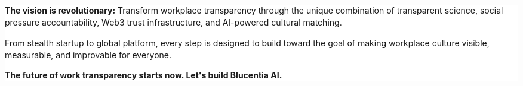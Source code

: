 **The vision is revolutionary:** Transform workplace transparency through the unique combination of transparent science, social pressure accountability, Web3 trust infrastructure, and AI-powered cultural matching.

From stealth startup to global platform, every step is designed to build toward the goal of making workplace culture visible, measurable, and improvable for everyone.

**The future of work transparency starts now. Let's build Blucentia AI.**